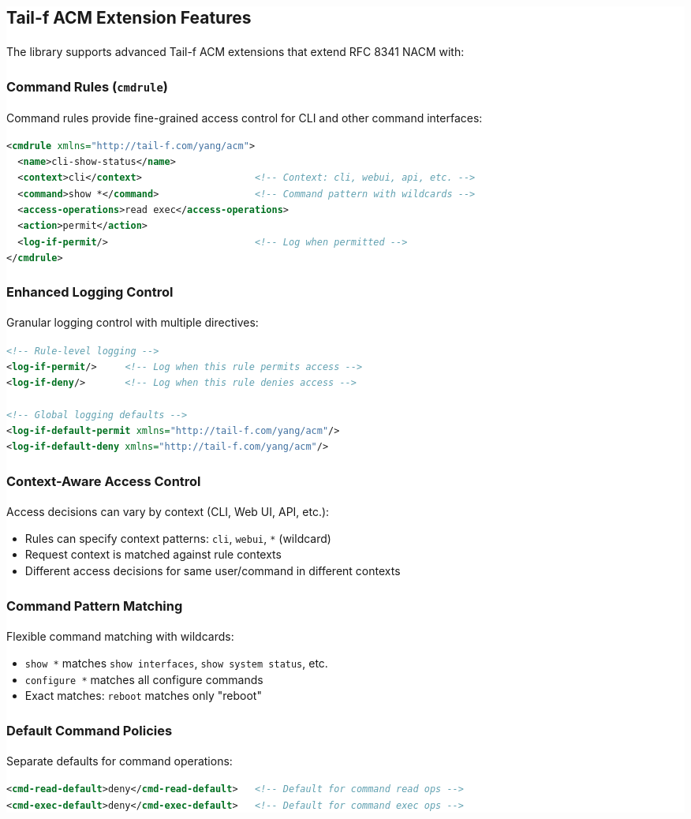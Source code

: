 ## Tail-f ACM Extension Features

The library supports advanced Tail-f ACM extensions that extend RFC 8341 NACM with:

### Command Rules (`cmdrule`)

Command rules provide fine-grained access control for CLI and other command interfaces:

```xml
<cmdrule xmlns="http://tail-f.com/yang/acm">
  <name>cli-show-status</name>
  <context>cli</context>                    <!-- Context: cli, webui, api, etc. -->
  <command>show *</command>                 <!-- Command pattern with wildcards -->
  <access-operations>read exec</access-operations>
  <action>permit</action>
  <log-if-permit/>                          <!-- Log when permitted -->
</cmdrule>
```

### Enhanced Logging Control

Granular logging control with multiple directives:

```xml
<!-- Rule-level logging -->
<log-if-permit/>     <!-- Log when this rule permits access -->
<log-if-deny/>       <!-- Log when this rule denies access -->

<!-- Global logging defaults -->
<log-if-default-permit xmlns="http://tail-f.com/yang/acm"/>
<log-if-default-deny xmlns="http://tail-f.com/yang/acm"/>
```

### Context-Aware Access Control

Access decisions can vary by context (CLI, Web UI, API, etc.):
- Rules can specify context patterns: `cli`, `webui`, `*` (wildcard)
- Request context is matched against rule contexts
- Different access decisions for same user/command in different contexts

### Command Pattern Matching

Flexible command matching with wildcards:
- `show *` matches `show interfaces`, `show system status`, etc.
- `configure *` matches all configure commands
- Exact matches: `reboot` matches only "reboot"

### Default Command Policies

Separate defaults for command operations:
```xml
<cmd-read-default>deny</cmd-read-default>   <!-- Default for command read ops -->
<cmd-exec-default>deny</cmd-exec-default>   <!-- Default for command exec ops -->
```
